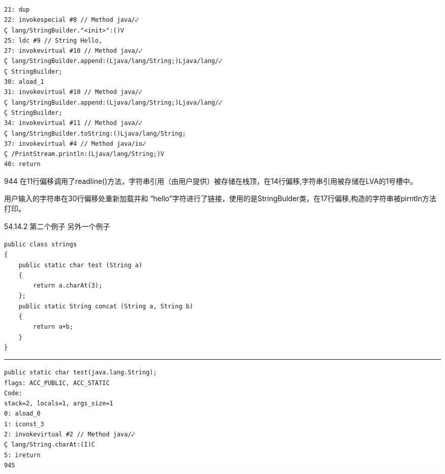 ```
21: dup
22: invokespecial #8 // Method java/⤦
Ç lang/StringBuilder."<init>":()V
25: ldc #9 // String Hello,
27: invokevirtual #10 // Method java/⤦
Ç lang/StringBuilder.append:(Ljava/lang/String;)Ljava/lang/⤦
Ç StringBuilder;
30: aload_1
31: invokevirtual #10 // Method java/⤦
Ç lang/StringBuilder.append:(Ljava/lang/String;)Ljava/lang/⤦
Ç StringBuilder;
34: invokevirtual #11 // Method java/⤦
Ç lang/StringBuilder.toString:()Ljava/lang/String;
37: invokevirtual #4 // Method java/io⤦
Ç /PrintStream.println:(Ljava/lang/String;)V
40: return

```

944 在11行偏移调用了readline()方法，字符串引用（由用户提供）被存储在栈顶，在14行偏移,字符串引用被存储在LVA的1号槽中。

用户输入的字符串在30行偏移处重新加载并和 “hello”字符进行了链接，使用的是StringBulder类，在17行偏移,构造的字符串被pirntln方法打印。

54.14.2 第二个例子 另外一个例子

```
public class strings
{
    public static char test (String a)
    {
        return a.charAt(3);
    };
    public static String concat (String a, String b)
    {
        return a+b;
    }
}

```

* * *

```
public static char test(java.lang.String);
flags: ACC_PUBLIC, ACC_STATIC
Code:
stack=2, locals=1, args_size=1
0: aload_0
1: iconst_3
2: invokevirtual #2 // Method java/⤦
Ç lang/String.charAt:(I)C
5: ireturn
945

```
